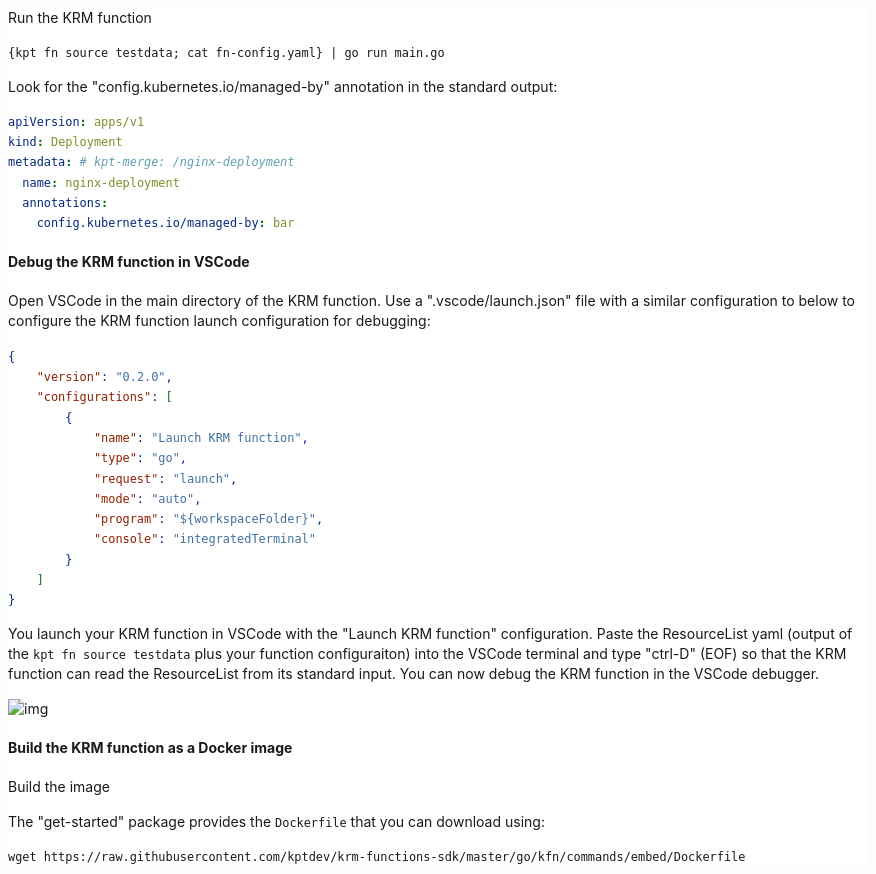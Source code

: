 Run the KRM function
```
{kpt fn source testdata; cat fn-config.yaml} | go run main.go
```

Look for the "config.kubernetes.io/managed-by" annotation in the standard output:

```yaml
apiVersion: apps/v1
kind: Deployment
metadata: # kpt-merge: /nginx-deployment
  name: nginx-deployment
  annotations:
    config.kubernetes.io/managed-by: bar
```

#### Debug the KRM function in VSCode

Open VSCode in the main directory of the KRM function. Use a ".vscode/launch.json" file with a similar configuration to below to
configure the KRM function launch configuration for debugging:

```json
{
    "version": "0.2.0",
    "configurations": [
        {
            "name": "Launch KRM function",
            "type": "go",
            "request": "launch",
            "mode": "auto",
            "program": "${workspaceFolder}",
            "console": "integratedTerminal"
        }
    ]
}
```

You launch your KRM function in VSCode with the "Launch KRM function" configuration. Paste the ResourceList yaml (output of the `kpt fn source testdata`
plus your function configuraiton) into the VSCode terminal and type "ctrl-D" (EOF) so that the KRM function can read the ResourceList from its
standard input. You can now debug the KRM function in the VSCode debugger.

![img](/images/debug-fn-in-vscode.png)


#### Build the KRM function as a Docker image

Build the image

The "get-started" package provides the `Dockerfile` that you can download using:
```shell
wget https://raw.githubusercontent.com/kptdev/krm-functions-sdk/master/go/kfn/commands/embed/Dockerfile
```

